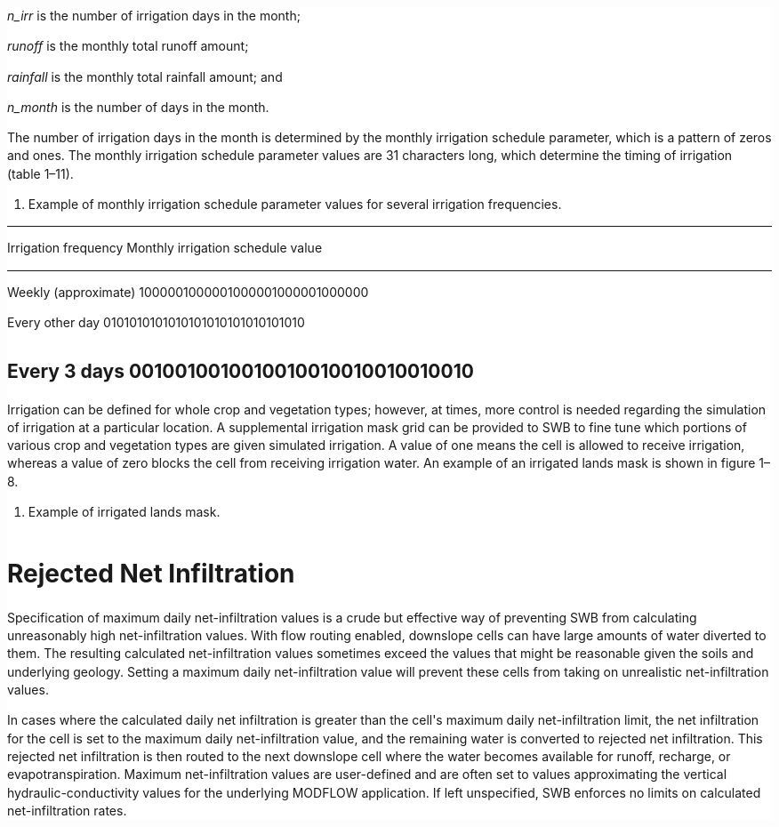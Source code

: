 *${n\_{irr}}$* is the number of irrigation days in the month;

*$runoff$* is the monthly total runoff amount;

*$rainfall$* is the monthly total rainfall amount; and

*${n\_{month}}$* is the number of days in the month.

The number of irrigation days in the month is determined by the monthly
irrigation schedule parameter, which is a pattern of zeros and ones. The
monthly irrigation schedule parameter values are 31 characters long,
which determine the timing of irrigation (table 1–11).

1.  Example of monthly irrigation schedule parameter values for several
    irrigation frequencies.

  ----------------------------------------------------------
  Irrigation frequency   Monthly irrigation schedule value
  ---------------------- -----------------------------------
  Weekly (approximate)   1000001000001000001000001000000

  Every other day        0101010101010101010101010101010

  Every 3 days           0010010010010010010010010010010
  ----------------------------------------------------------

Irrigation can be defined for whole crop and vegetation types; however,
at times, more control is needed regarding the simulation of irrigation
at a particular location. A supplemental irrigation mask grid can be
provided to SWB to fine tune which portions of various crop and
vegetation types are given simulated irrigation. A value of one means
the cell is allowed to receive irrigation, whereas a value of zero
blocks the cell from receiving irrigation water. An example of an
irrigated lands mask is shown in figure 1–8.

1.  Example of irrigated lands mask.

Rejected Net Infiltration
=========================

Specification of maximum daily net-infiltration values is a crude but
effective way of preventing SWB from calculating unreasonably high
net-infiltration values. With flow routing enabled, downslope cells can
have large amounts of water diverted to them. The resulting calculated
net-infiltration values sometimes exceed the values that might be
reasonable given the soils and underlying geology. Setting a maximum
daily net-infiltration value will prevent these cells from taking on
unrealistic net-infiltration values.

In cases where the calculated daily net infiltration is greater than the
cell's maximum daily net-infiltration limit, the net infiltration for
the cell is set to the maximum daily net-infiltration value, and the
remaining water is converted to rejected net infiltration. This rejected
net infiltration is then routed to the next downslope cell where the
water becomes available for runoff, recharge, or evapotranspiration.
Maximum net-infiltration values are user-defined and are often set to
values approximating the vertical hydraulic-conductivity values for the
underlying MODFLOW application. If left unspecified, SWB enforces no
limits on calculated net-infiltration rates.
